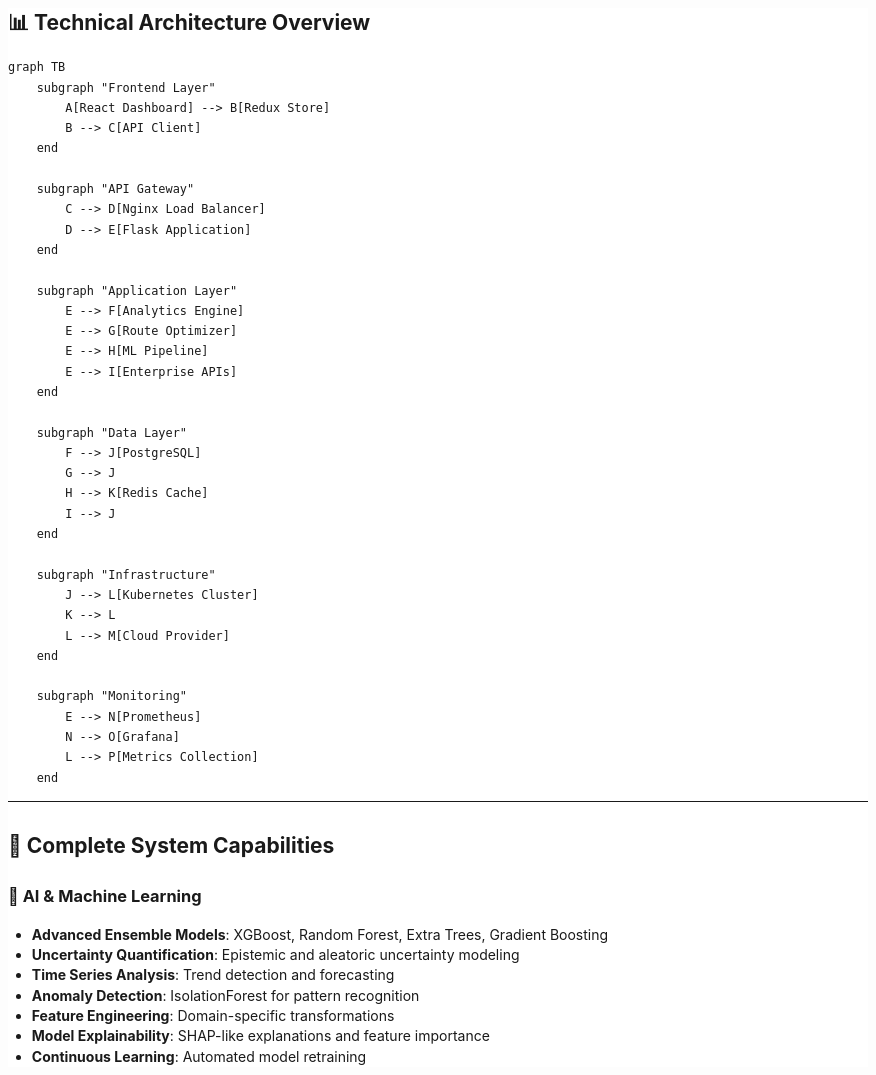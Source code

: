 ## 📊 Technical Architecture Overview

```mermaid
graph TB
    subgraph "Frontend Layer"
        A[React Dashboard] --> B[Redux Store]
        B --> C[API Client]
    end
    
    subgraph "API Gateway"
        C --> D[Nginx Load Balancer]
        D --> E[Flask Application]
    end
    
    subgraph "Application Layer"
        E --> F[Analytics Engine]
        E --> G[Route Optimizer]
        E --> H[ML Pipeline]
        E --> I[Enterprise APIs]
    end
    
    subgraph "Data Layer"
        F --> J[PostgreSQL]
        G --> J
        H --> K[Redis Cache]
        I --> J
    end
    
    subgraph "Infrastructure"
        J --> L[Kubernetes Cluster]
        K --> L
        L --> M[Cloud Provider]
    end
    
    subgraph "Monitoring"
        E --> N[Prometheus]
        N --> O[Grafana]
        L --> P[Metrics Collection]
    end
```

---

## 🔧 Complete System Capabilities

### 🧠 **AI & Machine Learning**
- **Advanced Ensemble Models**: XGBoost, Random Forest, Extra Trees, Gradient Boosting
- **Uncertainty Quantification**: Epistemic and aleatoric uncertainty modeling
- **Time Series Analysis**: Trend detection and forecasting
- **Anomaly Detection**: IsolationForest for pattern recognition
- **Feature Engineering**: Domain-specific transformations
- **Model Explainability**: SHAP-like explanations and feature importance
- **Continuous Learning**: Automated model retraining
